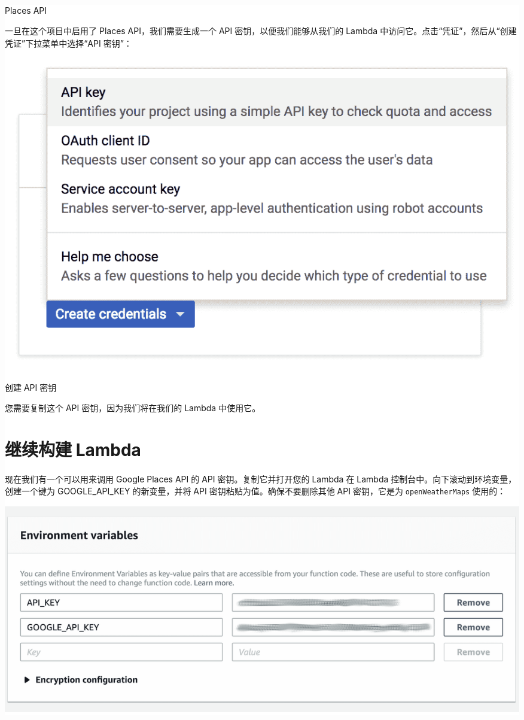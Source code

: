 Places API

一旦在这个项目中启用了 Places API，我们需要生成一个 API 密钥，以便我们能够从我们的 Lambda 中访问它。点击“凭证”，然后从“创建凭证”下拉菜单中选择“API 密钥”：

![图片](img/374b1877-cdf4-402d-b6d9-f53da14d5abd.png)

创建 API 密钥

您需要复制这个 API 密钥，因为我们将在我们的 Lambda 中使用它。

# 继续构建 Lambda

现在我们有一个可以用来调用 Google Places API 的 API 密钥。复制它并打开您的 Lambda 在 Lambda 控制台中。向下滚动到环境变量，创建一个键为 GOOGLE_API_KEY 的新变量，并将 API 密钥粘贴为值。确保不要删除其他 API 密钥，它是为 `openWeatherMaps` 使用的：

![图片](img/7374ea69-a4d1-45fe-a4a3-95b836298239.png)
